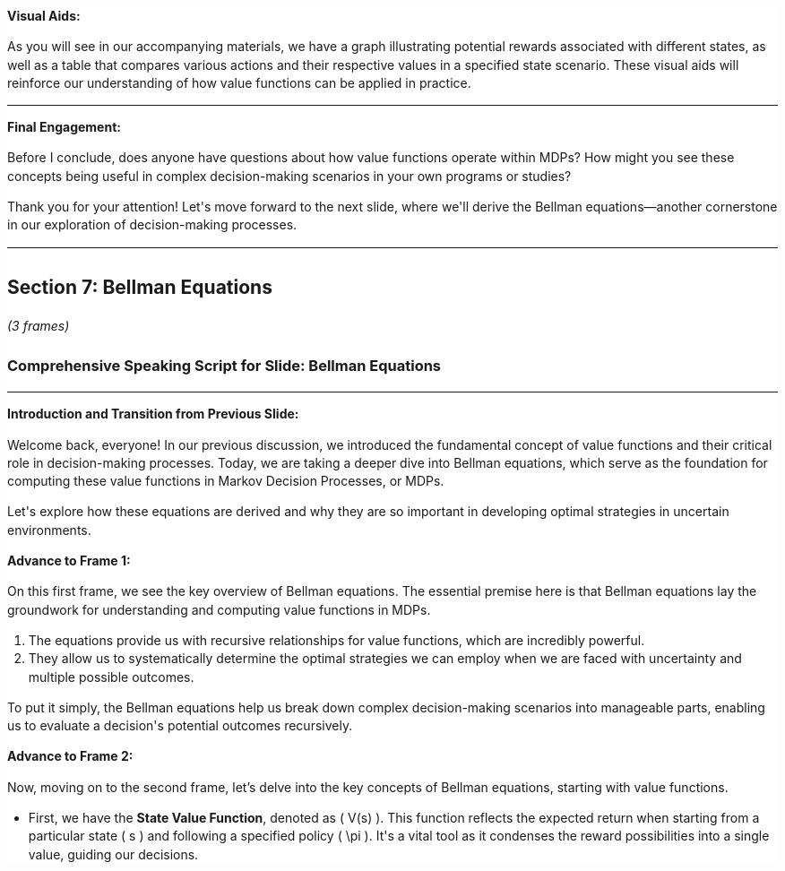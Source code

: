 
**Visual Aids:**

As you will see in our accompanying materials, we have a graph illustrating potential rewards associated with different states, as well as a table that compares various actions and their respective values in a specified state scenario. These visual aids will reinforce our understanding of how value functions can be applied in practice.

---

**Final Engagement:**

Before I conclude, does anyone have questions about how value functions operate within MDPs? How might you see these concepts being useful in complex decision-making scenarios in your own programs or studies? 

Thank you for your attention! Let's move forward to the next slide, where we'll derive the Bellman equations—another cornerstone in our exploration of decision-making processes.

---

## Section 7: Bellman Equations
*(3 frames)*

### Comprehensive Speaking Script for Slide: Bellman Equations

---

**Introduction and Transition from Previous Slide:**

Welcome back, everyone! In our previous discussion, we introduced the fundamental concept of value functions and their critical role in decision-making processes. Today, we are taking a deeper dive into Bellman equations, which serve as the foundation for computing these value functions in Markov Decision Processes, or MDPs. 

Let's explore how these equations are derived and why they are so important in developing optimal strategies in uncertain environments.

**Advance to Frame 1:**

On this first frame, we see the key overview of Bellman equations. The essential premise here is that Bellman equations lay the groundwork for understanding and computing value functions in MDPs. 

1. The equations provide us with recursive relationships for value functions, which are incredibly powerful.
2. They allow us to systematically determine the optimal strategies we can employ when we are faced with uncertainty and multiple possible outcomes.

To put it simply, the Bellman equations help us break down complex decision-making scenarios into manageable parts, enabling us to evaluate a decision's potential outcomes recursively. 

**Advance to Frame 2:**

Now, moving on to the second frame, let’s delve into the key concepts of Bellman equations, starting with value functions.

- First, we have the **State Value Function**, denoted as \( V(s) \). This function reflects the expected return when starting from a particular state \( s \) and following a specified policy \( \pi \). It's a vital tool as it condenses the reward possibilities into a single value, guiding our decisions.
  